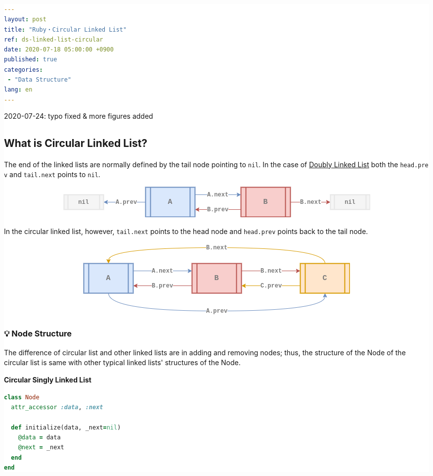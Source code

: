 ```yaml
---
layout: post
title: "Ruby・Circular Linked List"
ref: ds-linked-list-circular
date: 2020-07-18 05:00:00 +0900
published: true
categories:
 - "Data Structure"
lang: en
---
```


<div class="updated">
2020-07-24: typo fixed & more figures added
</div>

## What is Circular Linked List?
The end of the linked lists are normally defined by the tail node pointing to `nil`. In the case of [Doubly Linked List](/en-data-structure-linked-list-doubly) both the `head.prev` and `tail.next` points to `nil`.

<div style="text-align: center">
  <img src="assets/images/data-structure/linked-list/cll-doubly-example.png" alt="Linked list picture">
</div>

In the circular linked list, however, `tail.next` points to the head node and `head.prev` points back to the tail node.

<div style="text-align: center">
  <img src="assets/images/data-structure/linked-list/cll-doubly.png" alt="Linked list picture">
</div>

### :bulb: Node Structure
The difference of circular list and other linked lists are in adding and removing nodes; thus, the structure of the Node of the circular list is same with other typical linked lists' structures of the Node.

**Circular Singly Linked List**

```rb
class Node
  attr_accessor :data, :next     

  def initialize(data, _next=nil)
    @data = data
    @next = _next
  end
end
```
